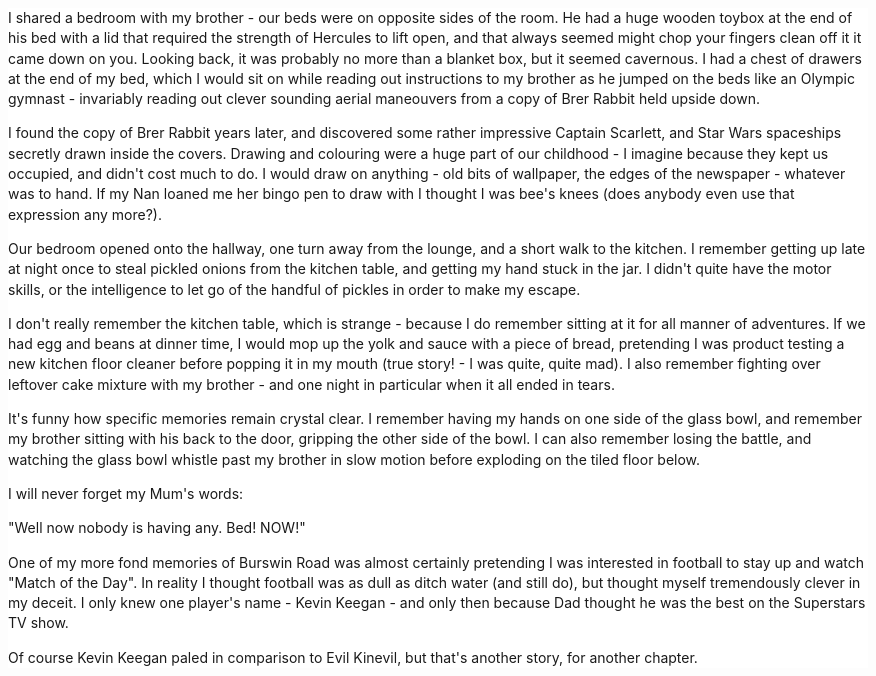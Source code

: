 I shared a bedroom with my brother - our beds were on opposite sides of the room. He had a huge wooden toybox at the end of his bed with a lid that required the strength of Hercules to lift open, and that always seemed might chop your fingers clean off it it came down on you. Looking back, it was probably no more than a blanket box, but it seemed cavernous. I had a chest of drawers at the end of my bed, which I would sit on while reading out instructions to my brother as he jumped on the beds like an Olympic gymnast - invariably reading out clever sounding aerial maneouvers from a copy of Brer Rabbit held upside down.

I found the copy of Brer Rabbit years later, and discovered some rather impressive Captain Scarlett, and Star Wars spaceships secretly drawn inside the covers. Drawing and colouring were a huge part of our childhood - I imagine because they kept us occupied, and didn't cost much to do. I would draw on anything - old bits of wallpaper, the edges of the newspaper - whatever was to hand. If my Nan loaned me her bingo pen to draw with I thought I was bee's knees (does anybody even use that expression any more?).

Our bedroom opened onto the hallway, one turn away from the lounge, and a short walk to the kitchen. I remember getting up late at night once to steal pickled onions from the kitchen table, and getting my hand stuck in the jar. I didn't quite have the motor skills, or the intelligence to let go of the handful of pickles in order to make my escape.

I don't really remember the kitchen table, which is strange - because I do remember sitting at it for all manner of adventures. If we had egg and beans at dinner time, I would mop up the yolk and sauce with a piece of bread, pretending I was product testing a new kitchen floor cleaner before popping it in my mouth (true story! - I was quite, quite mad). I also remember fighting over leftover cake mixture with my brother - and one night in particular when it all ended in tears.

It's funny how specific memories remain crystal clear. I remember having my hands on one side of the glass bowl, and remember my brother sitting with his back to the door, gripping the other side of the bowl. I can also remember losing the battle, and watching the glass bowl whistle past my brother in slow motion before exploding on the tiled floor below.

I will never forget my Mum's words:

"Well now nobody is having any. Bed! NOW!"

One of my more fond memories of Burswin Road was almost certainly pretending I was interested in football to stay up and watch "Match of the Day". In reality I thought football was as dull as ditch water (and still do), but thought myself tremendously clever in my deceit. I only knew one player's name - Kevin Keegan - and only then because Dad thought he was the best on the Superstars TV show.

Of course Kevin Keegan paled in comparison to Evil Kinevil, but that's another story, for another chapter.